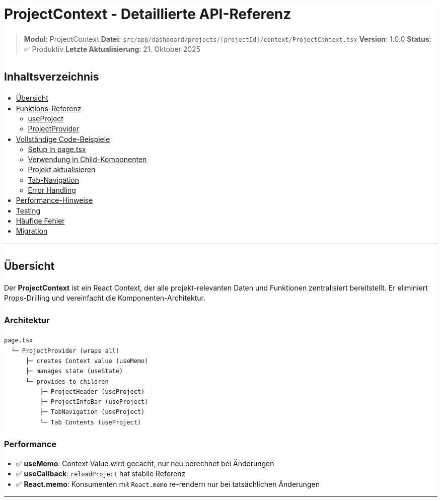 # ProjectContext - Detaillierte API-Referenz

> **Modul**: ProjectContext
> **Datei**: `src/app/dashboard/projects/[projectId]/context/ProjectContext.tsx`
> **Version**: 1.0.0
> **Status**: ✅ Produktiv
> **Letzte Aktualisierung**: 21. Oktober 2025

## Inhaltsverzeichnis

- [Übersicht](#übersicht)
- [Funktions-Referenz](#funktions-referenz)
  - [useProject](#useproject)
  - [ProjectProvider](#projectprovider)
- [Vollständige Code-Beispiele](#vollständige-code-beispiele)
  - [Setup in page.tsx](#setup-in-pagetsx)
  - [Verwendung in Child-Komponenten](#verwendung-in-child-komponenten)
  - [Projekt aktualisieren](#projekt-aktualisieren)
  - [Tab-Navigation](#tab-navigation)
  - [Error Handling](#error-handling)
- [Performance-Hinweise](#performance-hinweise)
- [Testing](#testing)
- [Häufige Fehler](#häufige-fehler)
- [Migration](#migration)

---

## Übersicht

Der **ProjectContext** ist ein React Context, der alle projekt-relevanten Daten und Funktionen zentralisiert bereitstellt. Er eliminiert Props-Drilling und vereinfacht die Komponenten-Architektur.

### Architektur

```
page.tsx
  └─ ProjectProvider (wraps all)
      ├─ creates Context value (useMemo)
      ├─ manages state (useState)
      └─ provides to children
          ├─ ProjectHeader (useProject)
          ├─ ProjectInfoBar (useProject)
          ├─ TabNavigation (useProject)
          └─ Tab Contents (useProject)
```

### Performance

- ✅ **useMemo**: Context Value wird gecacht, nur neu berechnet bei Änderungen
- ✅ **useCallback**: `reloadProject` hat stabile Referenz
- ✅ **React.memo**: Konsumenten mit `React.memo` re-rendern nur bei tatsächlichen Änderungen

---